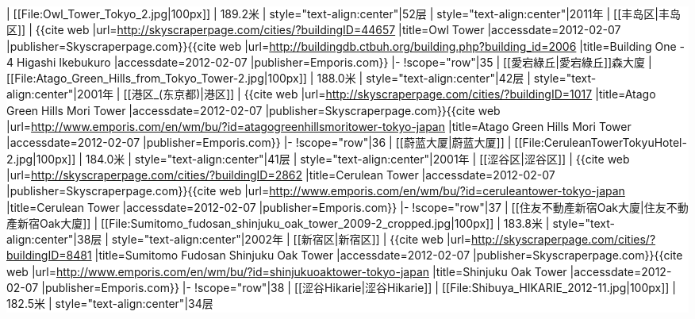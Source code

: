 | [[File:Owl_Tower_Tokyo_2.jpg|100px]]
| 189.2米
| style="text-align:center"|52层
| style="text-align:center"|2011年
| [[丰岛区|丰岛区]]
| <ref name="Owl SCP">{{cite web |url=http://skyscraperpage.com/cities/?buildingID=44657 |title=Owl Tower |accessdate=2012-02-07 |publisher=Skyscraperpage.com}}</ref><ref name="Owl CTBUH">{{cite web |url=http://buildingdb.ctbuh.org/building.php?building_id=2006 |title=Building One - 4 Higashi Ikebukuro |accessdate=2012-02-07 |publisher=Emporis.com}}</ref>
|-
!scope="row"|<span style="display:none">37.0</span>35
| [[愛宕綠丘|愛宕綠丘]]森大廈
| [[File:Atago_Green_Hills_from_Tokyo_Tower-2.jpg|100px]]
| 188.0米
| style="text-align:center"|42层
| style="text-align:center"|2001年
| [[港区_(东京都)|港区]]
| <ref name="AGHMT SCP">{{cite web |url=http://skyscraperpage.com/cities/?buildingID=1017 |title=Atago Green Hills Mori Tower |accessdate=2012-02-07 |publisher=Skyscraperpage.com}}</ref><ref name="AGHMT EMP">{{cite web |url=http://www.emporis.com/en/wm/bu/?id=atagogreenhillsmoritower-tokyo-japan |title=Atago Green Hills Mori Tower |accessdate=2012-02-07 |publisher=Emporis.com}}</ref>
|-
!scope="row"|<span style="display:none">38.0</span>36
| [[蔚蓝大厦|蔚蓝大厦]]
| [[File:CeruleanTowerTokyuHotel-2.jpg|100px]]
| 184.0米
| style="text-align:center"|41层
| style="text-align:center"|2001年
| [[涩谷区|涩谷区]]
| <ref name="CT SCP">{{cite web |url=http://skyscraperpage.com/cities/?buildingID=2862 |title=Cerulean Tower |accessdate=2012-02-07 |publisher=Skyscraperpage.com}}</ref><ref name="CT EMP">{{cite web |url=http://www.emporis.com/en/wm/bu/?id=ceruleantower-tokyo-japan |title=Cerulean Tower |accessdate=2012-02-07 |publisher=Emporis.com}}</ref>
|-
!scope="row"|<span style="display:none">39.0</span>37
| [[住友不動產新宿Oak大廈|住友不動產新宿Oak大廈]]
| [[File:Sumitomo_fudosan_shinjuku_oak_tower_2009-2_cropped.jpg|100px]]
| 183.8米
| style="text-align:center"|38层
| style="text-align:center"|2002年
| [[新宿区|新宿区]]
| <ref name="SRESOT SCP">{{cite web |url=http://skyscraperpage.com/cities/?buildingID=8481 |title=Sumitomo Fudosan Shinjuku Oak Tower |accessdate=2012-02-07 |publisher=Skyscraperpage.com}}</ref><ref name="SRESOT EMP">{{cite web |url=http://www.emporis.com/en/wm/bu/?id=shinjukuoaktower-tokyo-japan |title=Shinjuku Oak Tower |accessdate=2012-02-07 |publisher=Emporis.com}}</ref>
|-
!scope="row"|<span style="display:none">40.0</span>38
| [[涩谷Hikarie|涩谷Hikarie]]
| [[File:Shibuya_HIKARIE_2012-11.jpg|100px]]
| 182.5米
| style="text-align:center"|34层